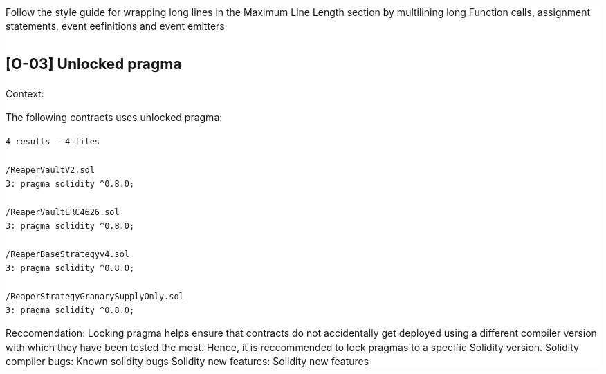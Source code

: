 Follow the style guide for wrapping long lines in the Maximum Line Length section by multilining long Function calls, assignment statements, event eefinitions and event emitters

## [O-03] Unlocked pragma
Context:

The following contracts uses unlocked pragma:
```solidity
4 results - 4 files

/ReaperVaultV2.sol
3: pragma solidity ^0.8.0;

/ReaperVaultERC4626.sol
3: pragma solidity ^0.8.0;

/ReaperBaseStrategyv4.sol
3: pragma solidity ^0.8.0;

/ReaperStrategyGranarySupplyOnly.sol
3: pragma solidity ^0.8.0;
```

Reccomendation:
Locking pragma helps ensure that contracts do not accidentally get deployed using a different compiler version with which they have been tested the most. Hence, it is reccommended to lock pragmas to a specific Solidity version.
Solidity compiler bugs: [Known solidity bugs](https://github.com/ethereum/solidity/blob/develop/docs/bugs_by_version.json)
Solidity new features: [Solidity new features](https://github.com/ethereum/solidity/blob/develop/Changelog.md)


